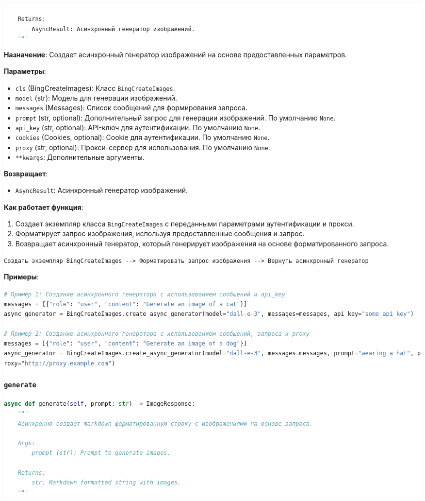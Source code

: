 ```python

    Returns:
        AsyncResult: Асинхронный генератор изображений.
    """
```

**Назначение**: Создает асинхронный генератор изображений на основе предоставленных параметров.

**Параметры**:
- `cls` (BingCreateImages): Класс `BingCreateImages`.
- `model` (str): Модель для генерации изображений.
- `messages` (Messages): Список сообщений для формирования запроса.
- `prompt` (str, optional): Дополнительный запрос для генерации изображений. По умолчанию `None`.
- `api_key` (str, optional): API-ключ для аутентификации. По умолчанию `None`.
- `cookies` (Cookies, optional): Cookie для аутентификации. По умолчанию `None`.
- `proxy` (str, optional): Прокси-сервер для использования. По умолчанию `None`.
- `**kwargs`: Дополнительные аргументы.

**Возвращает**:
- `AsyncResult`: Асинхронный генератор изображений.

**Как работает функция**:
1. Создает экземпляр класса `BingCreateImages` с переданными параметрами аутентификации и прокси.
2. Форматирует запрос изображения, используя предоставленные сообщения и запрос.
3. Возвращает асинхронный генератор, который генерирует изображения на основе форматированного запроса.

```
Создать экземпляр BingCreateImages --> Форматировать запрос изображения --> Вернуть асинхронный генератор
```

**Примеры**:
```python
# Пример 1: Создание асинхронного генератора с использованием сообщений и api_key
messages = [{"role": "user", "content": "Generate an image of a cat"}]
async_generator = BingCreateImages.create_async_generator(model="dall-e-3", messages=messages, api_key="some_api_key")

# Пример 2: Создание асинхронного генератора с использованием сообщений, запроса и proxy
messages = [{"role": "user", "content": "Generate an image of a dog"}]
async_generator = BingCreateImages.create_async_generator(model="dall-e-3", messages=messages, prompt="wearing a hat", proxy="http://proxy.example.com")
```

### `generate`

```python
async def generate(self, prompt: str) -> ImageResponse:
    """
    Асинхронно создает markdown-форматированную строку с изображениями на основе запроса.

    Args:
        prompt (str): Prompt to generate images.

    Returns:
        str: Markdown formatted string with images.
    """
```
